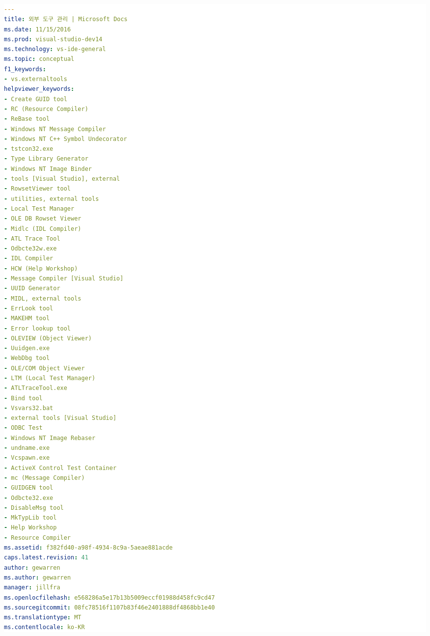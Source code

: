 ```yaml
---
title: 외부 도구 관리 | Microsoft Docs
ms.date: 11/15/2016
ms.prod: visual-studio-dev14
ms.technology: vs-ide-general
ms.topic: conceptual
f1_keywords:
- vs.externaltools
helpviewer_keywords:
- Create GUID tool
- RC (Resource Compiler)
- ReBase tool
- Windows NT Message Compiler
- Windows NT C++ Symbol Undecorator
- tstcon32.exe
- Type Library Generator
- Windows NT Image Binder
- tools [Visual Studio], external
- RowsetViewer tool
- utilities, external tools
- Local Test Manager
- OLE DB Rowset Viewer
- Midlc (IDL Compiler)
- ATL Trace Tool
- Odbcte32w.exe
- IDL Compiler
- HCW (Help Workshop)
- Message Compiler [Visual Studio]
- UUID Generator
- MIDL, external tools
- ErrLook tool
- MAKEHM tool
- Error lookup tool
- OLEVIEW (Object Viewer)
- Uuidgen.exe
- WebDbg tool
- OLE/COM Object Viewer
- LTM (Local Test Manager)
- ATLTraceTool.exe
- Bind tool
- Vsvars32.bat
- external tools [Visual Studio]
- ODBC Test
- Windows NT Image Rebaser
- undname.exe
- Vcspawn.exe
- ActiveX Control Test Container
- mc (Message Compiler)
- GUIDGEN tool
- Odbcte32.exe
- DisableMsg tool
- MkTypLib tool
- Help Workshop
- Resource Compiler
ms.assetid: f382fd40-a98f-4934-8c9a-5aeae881acde
caps.latest.revision: 41
author: gewarren
ms.author: gewarren
manager: jillfra
ms.openlocfilehash: e568286a5e17b13b5009eccf01988d458fc9cd47
ms.sourcegitcommit: 08fc78516f1107b83f46e2401888df4868bb1e40
ms.translationtype: MT
ms.contentlocale: ko-KR
```